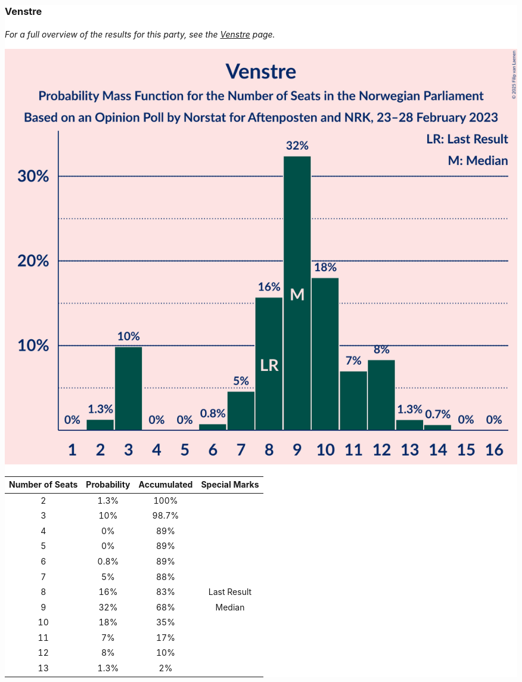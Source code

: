 ### Venstre

*For a full overview of the results for this party, see the [Venstre](party-venstre.html) page.*

![Graph with seats probability mass function not yet produced](2023-02-28-Norstat-seats-pmf-venstre.png "Seats Probability Mass Function")

| Number of Seats | Probability | Accumulated | Special Marks |
|:---------------:|:-----------:|:-----------:|:-------------:|
| 2 | 1.3% | 100% |  |
| 3 | 10% | 98.7% |  |
| 4 | 0% | 89% |  |
| 5 | 0% | 89% |  |
| 6 | 0.8% | 89% |  |
| 7 | 5% | 88% |  |
| 8 | 16% | 83% | Last Result |
| 9 | 32% | 68% | Median |
| 10 | 18% | 35% |  |
| 11 | 7% | 17% |  |
| 12 | 8% | 10% |  |
| 13 | 1.3% | 2% |  |